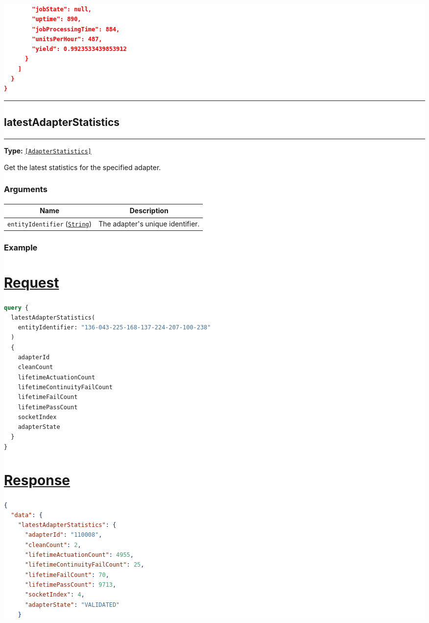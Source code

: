 ```json
        "jobState": null,
        "uptime": 890,
        "jobProcessingTime": 884,
        "unitsPerHour": 487,
        "yield": 0.9923533439853912
      }
    ]
  }
}
```

***

## latestAdapterStatistics
---
**Type:** [`[AdapterStatistics]`](graphql-objects.md#adapterstatistics)

Get the latest statistics for the specified adapter.

### Arguments
Name                                                | Description
----------------------------------------------------|---------------------------------
`entityIdentifier` ([`String`](graphql-scalars.md)) | The adapter's unique identifier.

### Example

# [Request](#tab/tabid-latestAdapterStatistics-request)

```graphql
query {
  latestAdapterStatistics(
    entityIdentifier: "136-043-225-168-137-224-207-100-238"
  )
  {
    adapterId
    cleanCount
    lifetimeActuationCount
    lifetimeContinuityFailCount
    lifetimeFailCount
    lifetimePassCount
    socketIndex
    adapterState
  }
}
```

# [Response](#tab/tabid-latestAdapterStatistics-response)

```json
{
  "data": {
    "latestAdapterStatistics": {
      "adapterId": "110008",
      "cleanCount": 2,
      "lifetimeActuationCount": 4955,
      "lifetimeContinuityFailCount": 25,
      "lifetimeFailCount": 70,
      "lifetimePassCount": 9713,
      "socketIndex": 4,
      "adapterState": "VALIDATED"
    }
```